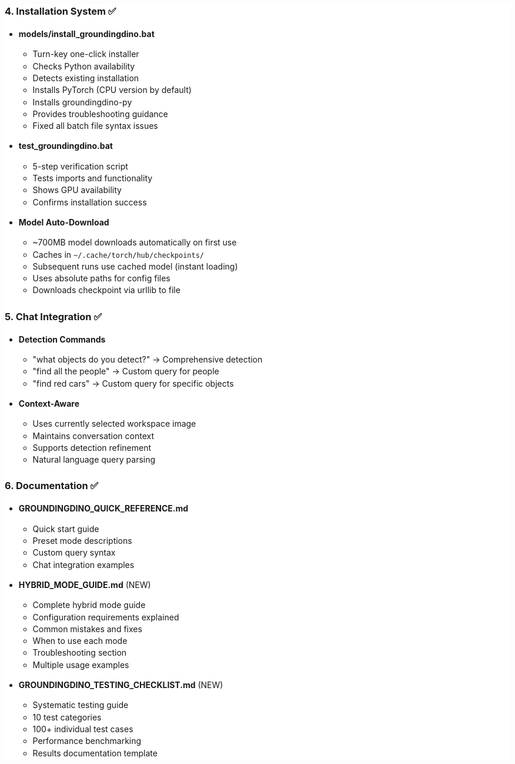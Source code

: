 ### 4. Installation System ✅
- **models/install_groundingdino.bat**
  - Turn-key one-click installer
  - Checks Python availability
  - Detects existing installation
  - Installs PyTorch (CPU version by default)
  - Installs groundingdino-py
  - Provides troubleshooting guidance
  - Fixed all batch file syntax issues

- **test_groundingdino.bat**
  - 5-step verification script
  - Tests imports and functionality
  - Shows GPU availability
  - Confirms installation success

- **Model Auto-Download**
  - ~700MB model downloads automatically on first use
  - Caches in `~/.cache/torch/hub/checkpoints/`
  - Subsequent runs use cached model (instant loading)
  - Uses absolute paths for config files
  - Downloads checkpoint via urllib to file

### 5. Chat Integration ✅
- **Detection Commands**
  - "what objects do you detect?" → Comprehensive detection
  - "find all the people" → Custom query for people
  - "find red cars" → Custom query for specific objects
  
- **Context-Aware**
  - Uses currently selected workspace image
  - Maintains conversation context
  - Supports detection refinement
  - Natural language query parsing

### 6. Documentation ✅
- **GROUNDINGDINO_QUICK_REFERENCE.md**
  - Quick start guide
  - Preset mode descriptions
  - Custom query syntax
  - Chat integration examples

- **HYBRID_MODE_GUIDE.md** (NEW)
  - Complete hybrid mode guide
  - Configuration requirements explained
  - Common mistakes and fixes
  - When to use each mode
  - Troubleshooting section
  - Multiple usage examples

- **GROUNDINGDINO_TESTING_CHECKLIST.md** (NEW)
  - Systematic testing guide
  - 10 test categories
  - 100+ individual test cases
  - Performance benchmarking
  - Results documentation template
